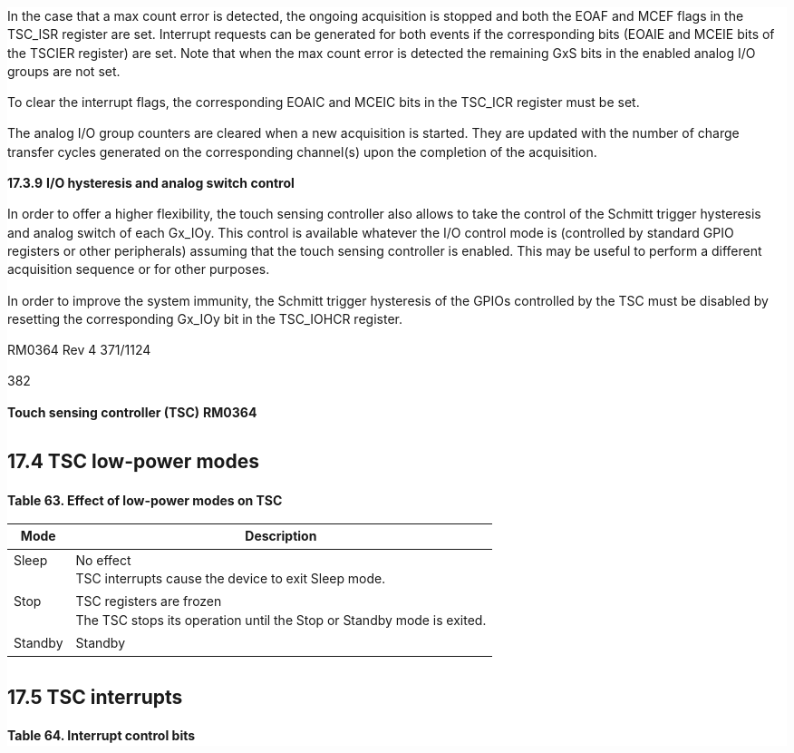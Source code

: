 
In the case that a max count error is detected, the ongoing acquisition is stopped and both
the EOAF and MCEF flags in the TSC_ISR register are set. Interrupt requests can be
generated for both events if the corresponding bits (EOAIE and MCEIE bits of the TSCIER
register) are set. Note that when the max count error is detected the remaining GxS bits in
the enabled analog I/O groups are not set.


To clear the interrupt flags, the corresponding EOAIC and MCEIC bits in the TSC_ICR
register must be set.


The analog I/O group counters are cleared when a new acquisition is started. They are
updated with the number of charge transfer cycles generated on the corresponding
channel(s) upon the completion of the acquisition.


**17.3.9** **I/O hysteresis and analog switch control**


In order to offer a higher flexibility, the touch sensing controller also allows to take the control
of the Schmitt trigger hysteresis and analog switch of each Gx_IOy. This control is available
whatever the I/O control mode is (controlled by standard GPIO registers or other
peripherals) assuming that the touch sensing controller is enabled. This may be useful to
perform a different acquisition sequence or for other purposes.


In order to improve the system immunity, the Schmitt trigger hysteresis of the GPIOs
controlled by the TSC must be disabled by resetting the corresponding Gx_IOy bit in the
TSC_IOHCR register.


RM0364 Rev 4 371/1124



382


**Touch sensing controller (TSC)** **RM0364**

## **17.4 TSC low-power modes**


**Table 63. Effect of low-power modes on TSC**

|Mode|Description|
|---|---|
|Sleep|No effect<br>TSC interrupts cause the device to exit Sleep mode.|
|Stop|TSC registers are frozen<br>The TSC stops its operation until the Stop or Standby mode is exited.|
|Standby|Standby|


## **17.5 TSC interrupts**


**Table 64. Interrupt control bits**
